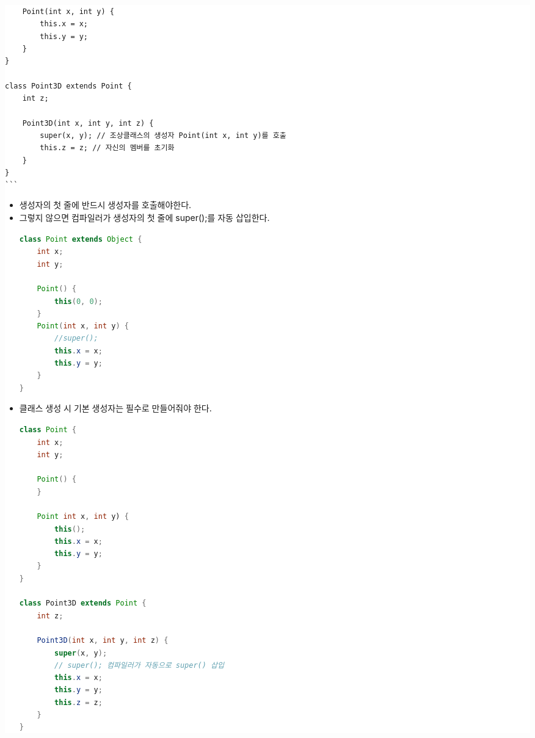         Point(int x, int y) {
            this.x = x;
            this.y = y;
        }
    }
    
    class Point3D extends Point {
        int z;
    
        Point3D(int x, int y, int z) {
            super(x, y); // 조상클래스의 생성자 Point(int x, int y)를 호출
            this.z = z; // 자신의 멤버를 초기화
        }
    }
    ```
- 생성자의 첫 줄에 반드시 생성자를 호출해야한다.
- 그렇지 않으면 컴파일러가 생성자의 첫 줄에 super();를 자동 삽입한다.
    ```java
    class Point extends Object {
        int x;
        int y;
    
        Point() {
            this(0, 0);
        }
        Point(int x, int y) {
            //super();
            this.x = x;
            this.y = y;
        }
    }
    ```
- 클래스 생성 시 기본 생성자는 필수로 만들어줘야 한다.
    ```java
    class Point {
        int x;
        int y;
    
        Point() {
        }
    
        Point int x, int y) {
            this();
            this.x = x;
            this.y = y;
        }
    }
    
    class Point3D extends Point {
        int z;
    
        Point3D(int x, int y, int z) {
            super(x, y);
            // super(); 컴파일러가 자동으로 super() 삽입
            this.x = x;
            this.y = y;
            this.z = z;
        }
    }
    